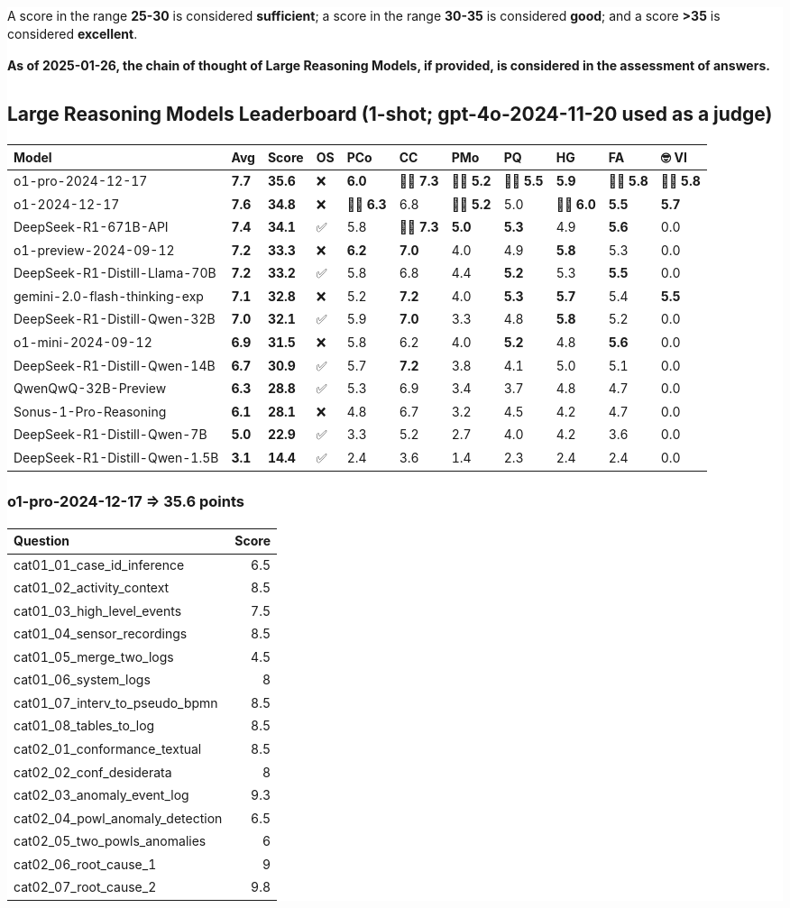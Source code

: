 A score in the range **25-30** is considered **sufficient**; a score in the range **30-35** is considered **good**; and a score **>35** is considered **excellent**.


**As of 2025-01-26, the chain of thought of Large Reasoning Models, if provided, is considered in the assessment of answers.**

## Large Reasoning Models Leaderboard (1-shot; gpt-4o-2024-11-20 used as a judge)

| Model                         | Avg     | Score    | OS                 | PCo                  | CC                   | PMo                  | PQ                   | HG                   | FA                   | :nerd_face: VI       |
|:------------------------------|:--------|:---------|:-------------------|:---------------------|:---------------------|:---------------------|:---------------------|:---------------------|:---------------------|:---------------------|
| o1-pro-2024-12-17             | **7.7** | **35.6** | :x:                | **6.0**              | :mage_woman: **7.3** | :mage_woman: **5.2** | :mage_woman: **5.5** | **5.9**              | :mage_woman: **5.8** | :mage_woman: **5.8** |
| o1-2024-12-17                 | **7.6** | **34.8** | :x:                | :mage_woman: **6.3** | 6.8                  | :mage_woman: **5.2** | 5.0                  | :mage_woman: **6.0** | **5.5**              | **5.7**              |
| DeepSeek-R1-671B-API          | **7.4** | **34.1** | :white_check_mark: | 5.8                  | :mage_woman: **7.3** | **5.0**              | **5.3**              | 4.9                  | **5.6**              | 0.0                  |
| o1-preview-2024-09-12         | **7.2** | **33.3** | :x:                | **6.2**              | **7.0**              | 4.0                  | 4.9                  | **5.8**              | 5.3                  | 0.0                  |
| DeepSeek-R1-Distill-Llama-70B | **7.2** | **33.2** | :white_check_mark: | 5.8                  | 6.8                  | 4.4                  | **5.2**              | 5.3                  | **5.5**              | 0.0                  |
| gemini-2.0-flash-thinking-exp | **7.1** | **32.8** | :x:                | 5.2                  | **7.2**              | 4.0                  | **5.3**              | **5.7**              | 5.4                  | **5.5**              |
| DeepSeek-R1-Distill-Qwen-32B  | **7.0** | **32.1** | :white_check_mark: | 5.9                  | **7.0**              | 3.3                  | 4.8                  | **5.8**              | 5.2                  | 0.0                  |
| o1-mini-2024-09-12            | **6.9** | **31.5** | :x:                | 5.8                  | 6.2                  | 4.0                  | **5.2**              | 4.8                  | **5.6**              | 0.0                  |
| DeepSeek-R1-Distill-Qwen-14B  | **6.7** | **30.9** | :white_check_mark: | 5.7                  | **7.2**              | 3.8                  | 4.1                  | 5.0                  | 5.1                  | 0.0                  |
| QwenQwQ-32B-Preview           | **6.3** | **28.8** | :white_check_mark: | 5.3                  | 6.9                  | 3.4                  | 3.7                  | 4.8                  | 4.7                  | 0.0                  |
| Sonus-1-Pro-Reasoning         | **6.1** | **28.1** | :x:                | 4.8                  | 6.7                  | 3.2                  | 4.5                  | 4.2                  | 4.7                  | 0.0                  |
| DeepSeek-R1-Distill-Qwen-7B   | **5.0** | **22.9** | :white_check_mark: | 3.3                  | 5.2                  | 2.7                  | 4.0                  | 4.2                  | 3.6                  | 0.0                  |
| DeepSeek-R1-Distill-Qwen-1.5B | **3.1** | **14.4** | :white_check_mark: | 2.4                  | 3.6                  | 1.4                  | 2.3                  | 2.4                  | 2.4                  | 0.0                  |

### o1-pro-2024-12-17   => 35.6 points

| Question                           |   Score |
|:-----------------------------------|--------:|
| cat01_01_case_id_inference         |     6.5 |
| cat01_02_activity_context          |     8.5 |
| cat01_03_high_level_events         |     7.5 |
| cat01_04_sensor_recordings         |     8.5 |
| cat01_05_merge_two_logs            |     4.5 |
| cat01_06_system_logs               |     8   |
| cat01_07_interv_to_pseudo_bpmn     |     8.5 |
| cat01_08_tables_to_log             |     8.5 |
| cat02_01_conformance_textual       |     8.5 |
| cat02_02_conf_desiderata           |     8   |
| cat02_03_anomaly_event_log         |     9.3 |
| cat02_04_powl_anomaly_detection    |     6.5 |
| cat02_05_two_powls_anomalies       |     6   |
| cat02_06_root_cause_1              |     9   |
| cat02_07_root_cause_2              |     9.8 |